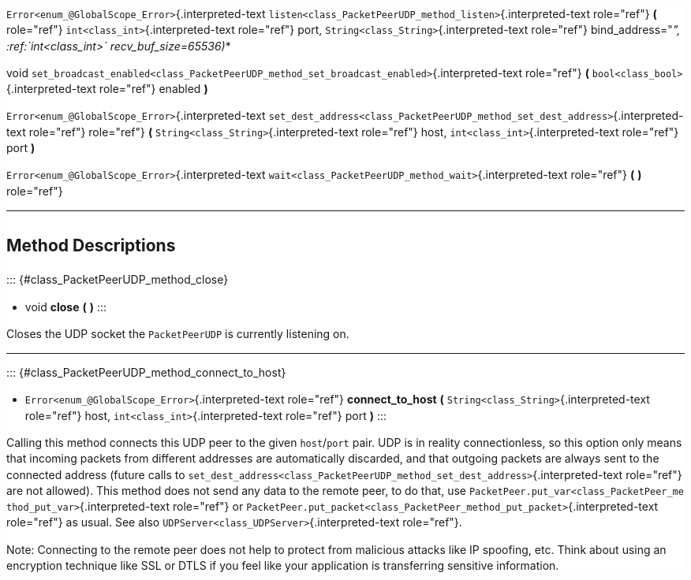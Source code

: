   `Error<enum_@GlobalScope_Error>`{.interpreted-text   `listen<class_PacketPeerUDP_method_listen>`{.interpreted-text role="ref"} **(**
  role="ref"}                                          `int<class_int>`{.interpreted-text role="ref"} port, `String<class_String>`{.interpreted-text
                                                       role="ref"} bind\_address=\"*\", :ref:\`int\<class\_int\>\` recv\_buf\_size=65536)*\*

  void                                                 `set_broadcast_enabled<class_PacketPeerUDP_method_set_broadcast_enabled>`{.interpreted-text
                                                       role="ref"} **(** `bool<class_bool>`{.interpreted-text role="ref"} enabled **)**

  `Error<enum_@GlobalScope_Error>`{.interpreted-text   `set_dest_address<class_PacketPeerUDP_method_set_dest_address>`{.interpreted-text role="ref"}
  role="ref"}                                          **(** `String<class_String>`{.interpreted-text role="ref"} host,
                                                       `int<class_int>`{.interpreted-text role="ref"} port **)**

  `Error<enum_@GlobalScope_Error>`{.interpreted-text   `wait<class_PacketPeerUDP_method_wait>`{.interpreted-text role="ref"} **(** **)**
  role="ref"}                                          
  ---------------------------------------------------- ---------------------------------------------------------------------------------------------

Method Descriptions
-------------------

::: {#class_PacketPeerUDP_method_close}
-   void **close** **(** **)**
:::

Closes the UDP socket the `PacketPeerUDP` is currently listening on.

------------------------------------------------------------------------

::: {#class_PacketPeerUDP_method_connect_to_host}
-   `Error<enum_@GlobalScope_Error>`{.interpreted-text role="ref"}
    **connect\_to\_host** **(** `String<class_String>`{.interpreted-text
    role="ref"} host, `int<class_int>`{.interpreted-text role="ref"}
    port **)**
:::

Calling this method connects this UDP peer to the given `host`/`port`
pair. UDP is in reality connectionless, so this option only means that
incoming packets from different addresses are automatically discarded,
and that outgoing packets are always sent to the connected address
(future calls to
`set_dest_address<class_PacketPeerUDP_method_set_dest_address>`{.interpreted-text
role="ref"} are not allowed). This method does not send any data to the
remote peer, to do that, use
`PacketPeer.put_var<class_PacketPeer_method_put_var>`{.interpreted-text
role="ref"} or
`PacketPeer.put_packet<class_PacketPeer_method_put_packet>`{.interpreted-text
role="ref"} as usual. See also
`UDPServer<class_UDPServer>`{.interpreted-text role="ref"}.

Note: Connecting to the remote peer does not help to protect from
malicious attacks like IP spoofing, etc. Think about using an encryption
technique like SSL or DTLS if you feel like your application is
transferring sensitive information.
